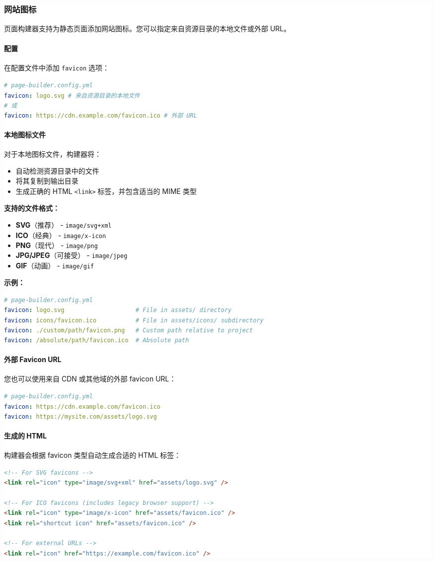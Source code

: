 ### 网站图标

页面构建器支持为静态页面添加网站图标。您可以指定来自资源目录的本地文件或外部 URL。

#### 配置

在配置文件中添加 `favicon` 选项：

```yaml
# page-builder.config.yml
favicon: logo.svg # 来自资源目录的本地文件
# 或
favicon: https://cdn.example.com/favicon.ico # 外部 URL
```

#### 本地图标文件

对于本地图标文件，构建器将：

- 自动检测资源目录中的文件
- 将其复制到输出目录
- 生成正确的 HTML `<link>` 标签，并包含适当的 MIME 类型

**支持的文件格式：**

- **SVG**（推荐） - `image/svg+xml`
- **ICO**（经典） - `image/x-icon`
- **PNG**（现代） - `image/png`
- **JPG/JPEG**（可接受） - `image/jpeg`
- **GIF**（动画） - `image/gif`

**示例：**

```yaml
# page-builder.config.yml
favicon: logo.svg                    # File in assets/ directory
favicon: icons/favicon.ico           # File in assets/icons/ subdirectory
favicon: ./custom/path/favicon.png   # Custom path relative to project
favicon: /absolute/path/favicon.ico  # Absolute path
```

#### 外部 Favicon URL

您也可以使用来自 CDN 或其他域的外部 favicon URL：

```yaml
# page-builder.config.yml
favicon: https://cdn.example.com/favicon.ico
favicon: https://mysite.com/assets/logo.svg
```

#### 生成的 HTML

构建器会根据 favicon 类型自动生成合适的 HTML 标签：

```html
<!-- For SVG favicons -->
<link rel="icon" type="image/svg+xml" href="assets/logo.svg" />

<!-- For ICO favicons (includes legacy browser support) -->
<link rel="icon" type="image/x-icon" href="assets/favicon.ico" />
<link rel="shortcut icon" href="assets/favicon.ico" />

<!-- For external URLs -->
<link rel="icon" href="https://example.com/favicon.ico" />
```
